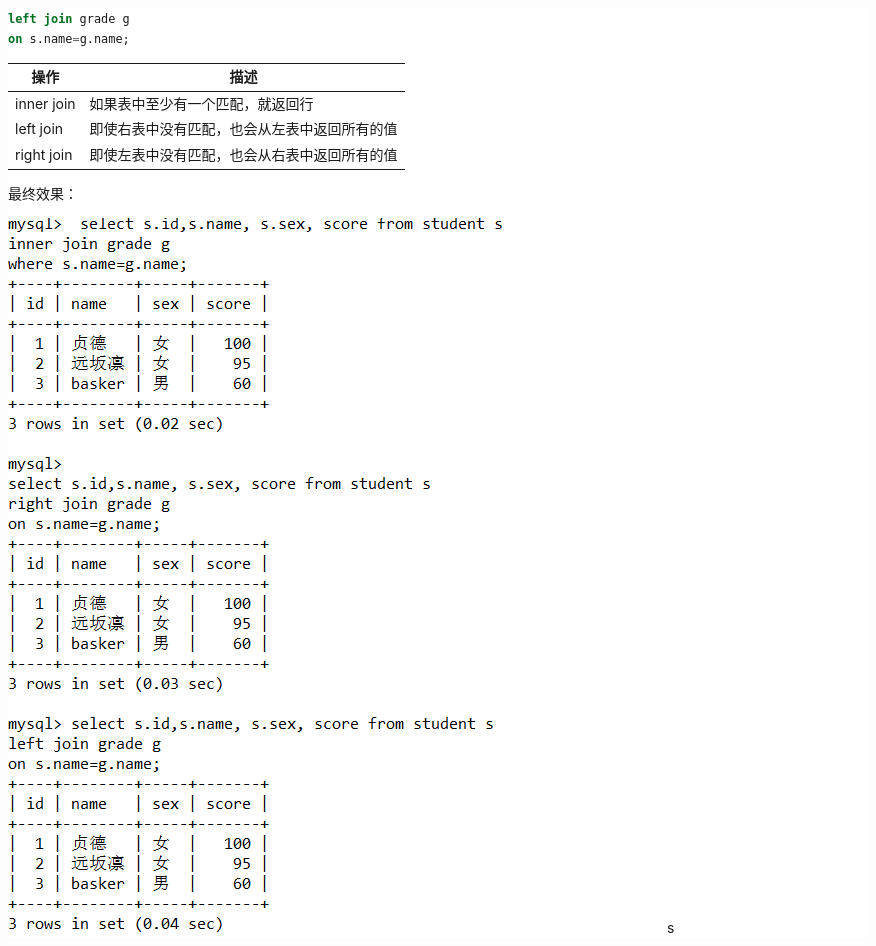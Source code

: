 ```sql
left join grade g
on s.name=g.name;
```

| 操作       | 描述                                         |
| ---------- | -------------------------------------------- |
| inner join | 如果表中至少有一个匹配，就返回行             |
| left join  | 即使右表中没有匹配，也会从左表中返回所有的值 |
| right join | 即使左表中没有匹配，也会从右表中返回所有的值 |

最终效果：

![联表连接](./picture/联表连接.png)s
